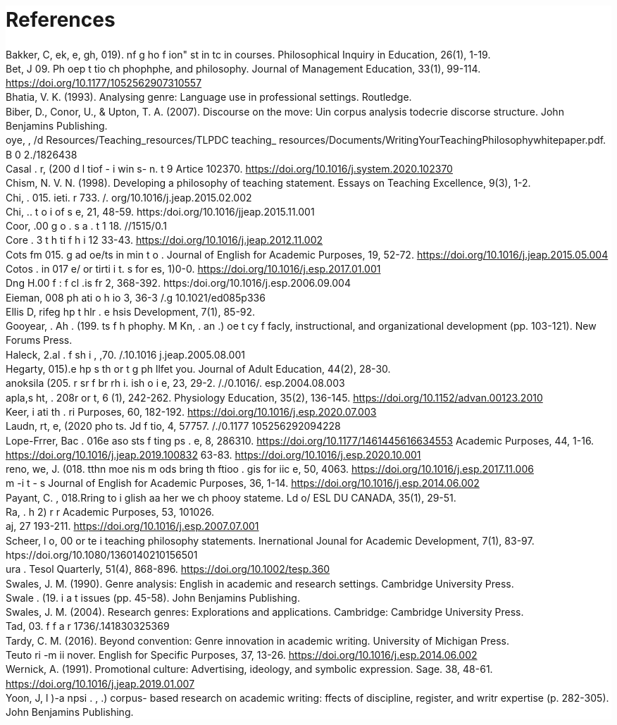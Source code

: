 # References

Bakker, C, ek, e,  gh,  019).  nf g  ho f ion" st in tc in courses. Philosophical Inquiry in Education, 26(1), 1-19.   
Bet, J  09. Ph oep t tio ch phophphe, and philosophy. Journal of Management Education, 33(1), 99-114. https://doi.org/10.1177/1052562907310557   
Bhatia, V. K. (1993). Analysing genre: Language use in professional settings. Routledge.   
Biber, D., Conor, U., & Upton, T. A. (2007). Discourse on the move: Uin corpus analysis todecrie discorse structure. John Benjamins Publishing.   
oye,       ,  /d Resources/Teaching_resources/TLPDC teaching_ resources/Documents/WritingYourTeachingPhilosophywhitepaper.pdf.   
B 0   2./1826438   
Casal . r,  (200  d l tiof - i win  s- n. t 9 Artice 102370. https://doi.org/10.1016/j.system.2020.102370   
Chism, N. V. N. (1998). Developing a philosophy of teaching statement. Essays on Teaching Excellence, 9(3), 1-2.   
Chi, . 015.    ieti.   r   733. /. org/10.1016/j.jeap.2015.02.002   
Chi, ..   t    o i  of s  e, 21, 48-59. https:/doi.org/10.1016/jjeap.2015.11.001   
Coor, .00  g  o . s a . t 1 18. //1515/0.1   
Core . 3   t h ti  f h i  12 33-43. https://doi.org/10.1016/j.jeap.2012.11.002   
Cots  fm  015. g ad  oe/ts in min    t o  . Journal of English for Academic Purposes, 19, 52-72. https://doi.org/10.1016/j.jeap.2015.05.004   
Cotos   . in 017 e/  or  tirti i t. s for  es, 1)0-0. https://doi.org/10.1016/j.esp.2017.01.001   
Dng H.00 f : f   cl .is fr   2, 368-392. https:/doi.org/10.1016/j.esp.2006.09.004   
Eieman, 008  ph    ati   o h io 3, 36-3 /.g 10.1021/ed085p336   
Ellis D, rifeg  hp t  hlr  .   e hsis Development, 7(1), 85-92.   
Gooyear, .  Ah . (199. ts f h phophy.  M Kn, . an .)  oe t cy  f facly, instructional, and organizational development (pp. 103-121). New Forums Press.   
Haleck,   2.al     .  f sh i , ,70. /.10.1016 j.jeap.2005.08.001   
Hegarty, 015).e    hp s   th  or t   g ph  llfet you. Journal of Adult Education, 44(2), 28-30.   
anoksila (205. r sr f br rh i. ish o i e, 23, 29-2. /./0.1016/. esp.2004.08.003   
apla,s ht, . 208r or  t, 6 (1), 242-262. Physiology Education, 35(2), 136-145. https://doi.org/10.1152/advan.00123.2010   
Keer, i ati  th  . ri Purposes, 60, 182-192. https://doi.org/10.1016/j.esp.2020.07.003   
Laudn,  rt,  e,  (2020  pho ts. Jd f  tio, 4, 57757. /./0.1177 105256292094228   
Lope-Frrer,  Bac . 016e aso sts f  ting   ps . e, 8, 286310. https://doi.org/10.1177/1461445616634553 Academic Purposes, 44, 1-16. https://doi.org/10.1016/j.jeap.2019.100832 63-83. https://doi.org/10.1016/j.esp.2020.10.001   
reno,    we, J. (018. tthn moe nis m ods bring th ftioo . gis for iic e, 50, 4063. https://doi.org/10.1016/j.esp.2017.11.006   
m  -i t -    s Journal of English for Academic Purposes, 36, 1-14. https://doi.org/10.1016/j.esp.2014.06.002   
Payant, C. , 018.Rring to i glish aa her we ch phooy stateme. Ld o/ ESL DU CANADA, 35(1), 29-51.   
Ra, .  h  2) r    r Academic Purposes, 53, 101026.   
aj,        27 193-211. https://doi.org/10.1016/j.esp.2007.07.001   
Scheer, l   o, 00    or te   i teaching philosophy statements. Inernational Jounal for Academic Development, 7(1), 83-97. htps://doi.org/10.1080/1360140210156501   
ura    . Tesol Quarterly, 51(4), 868-896. https://doi.org/10.1002/tesp.360   
Swales, J. M. (1990). Genre analysis: English in academic and research settings. Cambridge University Press.   
Swale . (19. i a  t issues (pp. 45-58). John Benjamins Publishing.   
Swales, J. M. (2004). Research genres: Explorations and applications. Cambridge: Cambridge University Press.   
Tad,  03.  f  f a r  1736/.141830325369   
Tardy, C. M. (2016). Beyond convention: Genre innovation in academic writing. University of Michigan Press.   
Teuto ri -m   ii  nover. English for Specific Purposes, 37, 13-26. https://doi.org/10.1016/j.esp.2014.06.002   
Wernick, A. (1991). Promotional culture: Advertising, ideology, and symbolic expression. Sage. 38, 48-61. https://doi.org/10.1016/j.jeap.2019.01.007   
Yoon, J, l  )-a  npsi . ,  .) corpus- based research on academic writing: ffects of discipline, register, and writr expertise (p. 282-305). John Benjamins Publishing.   